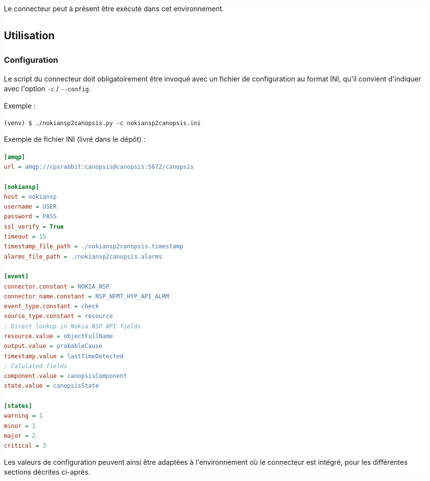 Le connecteur peut à présent être exécuté dans cet environnement.

## Utilisation

### Configuration

Le script du connecteur doit obligatoirement être invoqué avec un fichier de
configuration au format INI, qu'il convient d'indiquer avec l'option `-c` /
`--config`.

Exemple :

```console
(venv) $ ./nokiansp2canopsis.py -c nokiansp2canopsis.ini
```

Exemple de fichier INI (livré dans le dépôt) :

```ini
[amqp]
url = amqp://cpsrabbit:canopsis@canopsis:5672/canopsis

[nokiansp]
host = nokiansp
username = USER
password = PASS
ssl_verify = True
timeout = 15
timestamp_file_path = ./nokiansp2canopsis.timestamp
alarms_file_path = ./nokiansp2canopsis.alarms

[event]
connector.constant = NOKIA_NSP
connector_name.constant = NSP_NFMT_HYP_API_ALRM
event_type.constant = check
source_type.constant = resource
; Direct lookup in Nokia NSP API fields
resource.value = objectFullName
output.value = probableCause
timestamp.value = lastTimeDetected
; Calulated fields
component.value = canopsisComponent
state.value = canopsisState

[states]
warning = 1
minor = 1
major = 2
critical = 3
```

Les valeurs de configuration peuvent ainsi être adaptées à l'environnement
où le connecteur est intégré, pour les différentes sections décrites ci-après.


[epel]: https://fedoraproject.org/wiki/EPEL
[amqp_uri_scheme]: https://www.rabbitmq.com/uri-spec.html
[canopsis_struct_event]: https://doc.canopsis.net/guide-developpement/struct-event/
